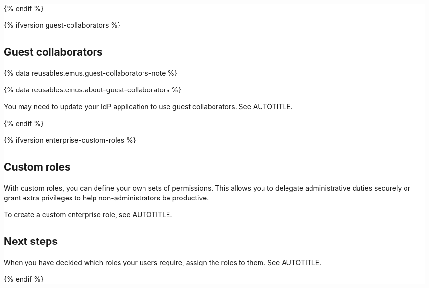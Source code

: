 {% endif %}

{% ifversion guest-collaborators %}

## Guest collaborators

{% data reusables.emus.guest-collaborators-note %}

{% data reusables.emus.about-guest-collaborators %}

You may need to update your IdP application to use guest collaborators. See [AUTOTITLE](/admin/managing-accounts-and-repositories/managing-users-in-your-enterprise/enabling-guest-collaborators).

{% endif %}

{% ifversion enterprise-custom-roles %}

## Custom roles

With custom roles, you can define your own sets of permissions. This allows you to delegate administrative duties securely or grant extra privileges to help non-administrators be productive.

To create a custom enterprise role, see [AUTOTITLE](/admin/managing-accounts-and-repositories/managing-roles-in-your-enterprise/create-custom-roles).

## Next steps

When you have decided which roles your users require, assign the roles to them. See [AUTOTITLE](/admin/managing-accounts-and-repositories/managing-users-in-your-enterprise/assign-roles).

{% endif %}
